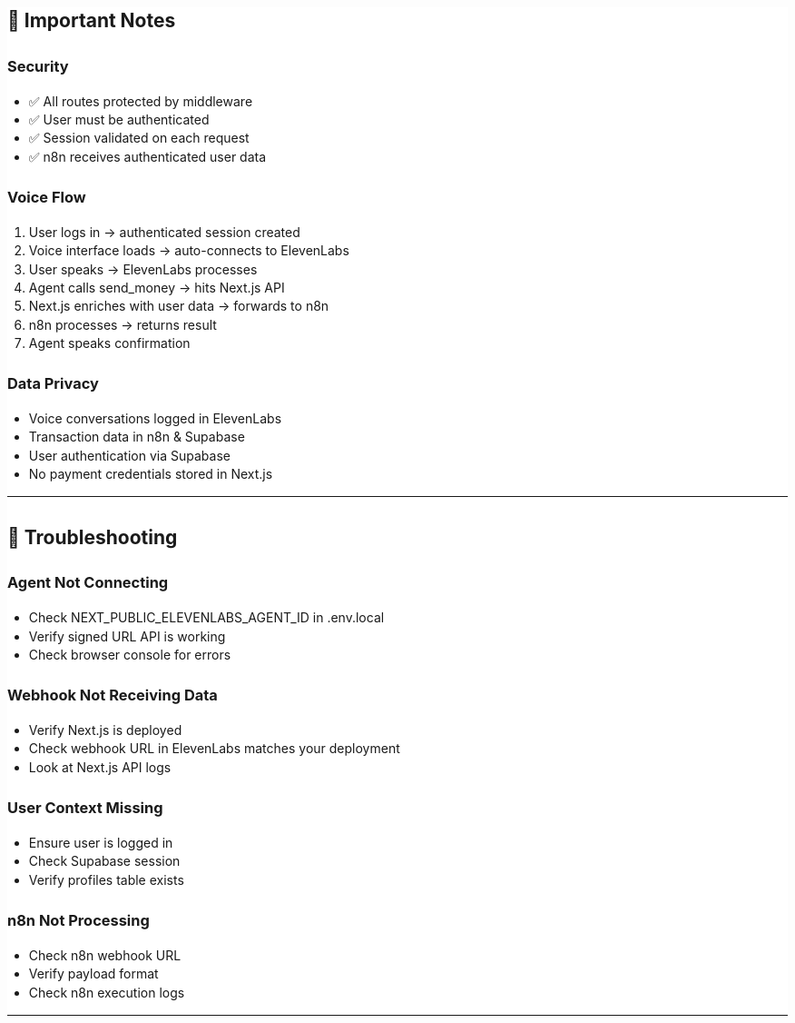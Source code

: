 
## 📝 Important Notes

### Security
- ✅ All routes protected by middleware
- ✅ User must be authenticated
- ✅ Session validated on each request
- ✅ n8n receives authenticated user data

### Voice Flow
1. User logs in → authenticated session created
2. Voice interface loads → auto-connects to ElevenLabs
3. User speaks → ElevenLabs processes
4. Agent calls send_money → hits Next.js API
5. Next.js enriches with user data → forwards to n8n
6. n8n processes → returns result
7. Agent speaks confirmation

### Data Privacy
- Voice conversations logged in ElevenLabs
- Transaction data in n8n & Supabase
- User authentication via Supabase
- No payment credentials stored in Next.js

---

## 🐛 Troubleshooting

### Agent Not Connecting
- Check NEXT_PUBLIC_ELEVENLABS_AGENT_ID in .env.local
- Verify signed URL API is working
- Check browser console for errors

### Webhook Not Receiving Data
- Verify Next.js is deployed
- Check webhook URL in ElevenLabs matches your deployment
- Look at Next.js API logs

### User Context Missing
- Ensure user is logged in
- Check Supabase session
- Verify profiles table exists

### n8n Not Processing
- Check n8n webhook URL
- Verify payload format
- Check n8n execution logs

---
